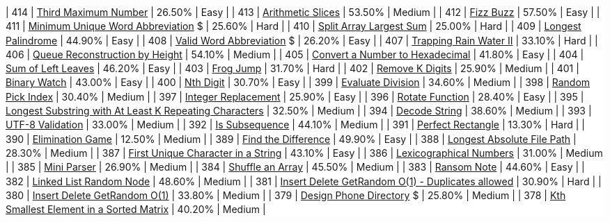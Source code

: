 | 414  | [Third Maximum Number](https://github.com/shaojintian/leetcode-answer/tree/master/answers/414) | 26.50%   | Easy       |
| 413  | [Arithmetic Slices](https://github.com/shaojintian/leetcode-answer/tree/master/answers/413) | 53.50%   | Medium     |
| 412  | [Fizz Buzz](https://github.com/shaojintian/leetcode-answer/tree/master/answers/412) | 57.50%   | Easy       |
| 411  | [Minimum Unique Word Abbreviation](https://github.com/shaojintian/leetcode-answer/tree/master/answers/411) $ | 25.60%   | Hard       |
| 410  | [Split Array Largest Sum](https://github.com/shaojintian/leetcode-answer/tree/master/answers/410) | 25.00%   | Hard       |
| 409  | [Longest Palindrome](https://github.com/shaojintian/leetcode-answer/tree/master/answers/409) | 44.90%   | Easy       |
| 408  | [Valid Word Abbreviation](https://github.com/shaojintian/leetcode-answer/tree/master/answers/408) $ | 26.20%   | Easy       |
| 407  | [Trapping Rain Water II](https://github.com/shaojintian/leetcode-answer/tree/master/answers/407) | 33.10%   | Hard       |
| 406  | [Queue Reconstruction by Height](https://github.com/shaojintian/leetcode-answer/tree/master/answers/406) | 54.10%   | Medium     |
| 405  | [Convert a Number to Hexadecimal](https://github.com/shaojintian/leetcode-answer/tree/master/answers/405) | 41.80%   | Easy       |
| 404  | [Sum of Left Leaves](https://github.com/shaojintian/leetcode-answer/tree/master/answers/404) | 46.20%   | Easy       |
| 403  | [Frog Jump](https://github.com/shaojintian/leetcode-answer/tree/master/answers/403) | 31.70%   | Hard       |
| 402  | [Remove K Digits](https://github.com/shaojintian/leetcode-answer/tree/master/answers/402) | 25.90%   | Medium     |
| 401  | [Binary Watch](https://github.com/shaojintian/leetcode-answer/tree/master/answers/401) | 43.00%   | Easy       |
| 400  | [Nth Digit](https://github.com/shaojintian/leetcode-answer/tree/master/answers/400) | 30.70%   | Easy       |
| 399  | [Evaluate Division](https://github.com/shaojintian/leetcode-answer/tree/master/answers/399) | 34.60%   | Medium     |
| 398  | [Random Pick Index](https://github.com/shaojintian/leetcode-answer/tree/master/answers/398) | 30.40%   | Medium     |
| 397  | [Integer Replacement](https://github.com/shaojintian/leetcode-answer/tree/master/answers/397) | 25.90%   | Easy       |
| 396  | [Rotate Function](https://github.com/shaojintian/leetcode-answer/tree/master/answers/396) | 28.40%   | Easy       |
| 395  | [Longest Substring with At Least K Repeating Characters](https://github.com/shaojintian/leetcode-answer/tree/master/answers/395) | 32.50%   | Medium     |
| 394  | [Decode String](https://github.com/shaojintian/leetcode-answer/tree/master/answers/394) | 38.60%   | Medium     |
| 393  | [UTF-8 Validation](https://github.com/shaojintian/leetcode-answer/tree/master/answers/393) | 33.00%   | Medium     |
| 392  | [Is Subsequence](https://github.com/shaojintian/leetcode-answer/tree/master/answers/392) | 44.10%   | Medium     |
| 391  | [Perfect Rectangle](https://github.com/shaojintian/leetcode-answer/tree/master/answers/391) | 13.30%   | Hard       |
| 390  | [Elimination Game](https://github.com/shaojintian/leetcode-answer/tree/master/answers/390) | 12.50%   | Medium     |
| 389  | [Find the Difference](https://github.com/shaojintian/leetcode-answer/tree/master/answers/389) | 49.90%   | Easy       |
| 388  | [Longest Absolute File Path](https://github.com/shaojintian/leetcode-answer/tree/master/answers/388) | 28.30%   | Medium     |
| 387  | [First Unique Character in a String](https://github.com/shaojintian/leetcode-answer/tree/master/answers/387) | 43.10%   | Easy       |
| 386  | [Lexicographical Numbers](https://github.com/shaojintian/leetcode-answer/tree/master/answers/386) | 31.00%   | Medium     |
| 385  | [Mini Parser](https://github.com/shaojintian/leetcode-answer/tree/master/answers/385) | 26.90%   | Medium     |
| 384  | [Shuffle an Array](https://github.com/shaojintian/leetcode-answer/tree/master/answers/384) | 45.50%   | Medium     |
| 383  | [Ransom Note](https://github.com/shaojintian/leetcode-answer/tree/master/answers/383) | 44.60%   | Easy       |
| 382  | [Linked List Random Node](https://github.com/shaojintian/leetcode-answer/tree/master/answers/382) | 48.60%   | Medium     |
| 381  | [Insert Delete GetRandom O(1) - Duplicates allowed](https://github.com/shaojintian/leetcode-answer/tree/master/answers/381) | 30.90%   | Hard       |
| 380  | [Insert Delete GetRandom O(1)](https://github.com/shaojintian/leetcode-answer/tree/master/answers/380) | 33.80%   | Medium     |
| 379  | [Design Phone Directory](https://github.com/shaojintian/leetcode-answer/tree/master/answers/379) $ | 25.80%   | Medium     |
| 378  | [Kth Smallest Element in a Sorted Matrix](https://github.com/shaojintian/leetcode-answer/tree/master/answers/378) | 40.20%   | Medium     |